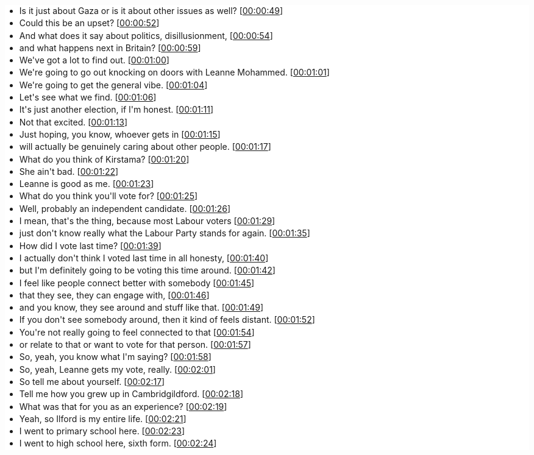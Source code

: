 *  Is it just about Gaza or is it about other issues as well? [[00:00:49](https://www.youtube.com/watch?v=-CjNfkur1gY&t=49.32s)]
*  Could this be an upset? [[00:00:52](https://www.youtube.com/watch?v=-CjNfkur1gY&t=52.68s)]
*  And what does it say about politics, disillusionment, [[00:00:54](https://www.youtube.com/watch?v=-CjNfkur1gY&t=54.48s)]
*  and what happens next in Britain? [[00:00:59](https://www.youtube.com/watch?v=-CjNfkur1gY&t=59.239999999999995s)]
*  We've got a lot to find out. [[00:01:00](https://www.youtube.com/watch?v=-CjNfkur1gY&t=60.76s)]
*  We're going to go out knocking on doors with Leanne Mohammed. [[00:01:01](https://www.youtube.com/watch?v=-CjNfkur1gY&t=61.64s)]
*  We're going to get the general vibe. [[00:01:04](https://www.youtube.com/watch?v=-CjNfkur1gY&t=64.24s)]
*  Let's see what we find. [[00:01:06](https://www.youtube.com/watch?v=-CjNfkur1gY&t=66.08s)]
*  It's just another election, if I'm honest. [[00:01:11](https://www.youtube.com/watch?v=-CjNfkur1gY&t=71.24s)]
*  Not that excited. [[00:01:13](https://www.youtube.com/watch?v=-CjNfkur1gY&t=73.47999999999999s)]
*  Just hoping, you know, whoever gets in [[00:01:15](https://www.youtube.com/watch?v=-CjNfkur1gY&t=75.47999999999999s)]
*  will actually be genuinely caring about other people. [[00:01:17](https://www.youtube.com/watch?v=-CjNfkur1gY&t=77.8s)]
*  What do you think of Kirstama? [[00:01:20](https://www.youtube.com/watch?v=-CjNfkur1gY&t=80.16s)]
*  She ain't bad. [[00:01:22](https://www.youtube.com/watch?v=-CjNfkur1gY&t=82.28s)]
*  Leanne is good as me. [[00:01:23](https://www.youtube.com/watch?v=-CjNfkur1gY&t=83.24s)]
*  What do you think you'll vote for? [[00:01:25](https://www.youtube.com/watch?v=-CjNfkur1gY&t=85.72s)]
*  Well, probably an independent candidate. [[00:01:26](https://www.youtube.com/watch?v=-CjNfkur1gY&t=86.91999999999999s)]
*  I mean, that's the thing, because most Labour voters [[00:01:29](https://www.youtube.com/watch?v=-CjNfkur1gY&t=89.67999999999999s)]
*  just don't know really what the Labour Party stands for again. [[00:01:35](https://www.youtube.com/watch?v=-CjNfkur1gY&t=95.64s)]
*  How did I vote last time? [[00:01:39](https://www.youtube.com/watch?v=-CjNfkur1gY&t=99.28s)]
*  I actually don't think I voted last time in all honesty, [[00:01:40](https://www.youtube.com/watch?v=-CjNfkur1gY&t=100.44s)]
*  but I'm definitely going to be voting this time around. [[00:01:42](https://www.youtube.com/watch?v=-CjNfkur1gY&t=102.72s)]
*  I feel like people connect better with somebody [[00:01:45](https://www.youtube.com/watch?v=-CjNfkur1gY&t=105.03999999999999s)]
*  that they see, they can engage with, [[00:01:46](https://www.youtube.com/watch?v=-CjNfkur1gY&t=106.72s)]
*  and you know, they see around and stuff like that. [[00:01:49](https://www.youtube.com/watch?v=-CjNfkur1gY&t=109.39999999999999s)]
*  If you don't see somebody around, then it kind of feels distant. [[00:01:52](https://www.youtube.com/watch?v=-CjNfkur1gY&t=112.0s)]
*  You're not really going to feel connected to that [[00:01:54](https://www.youtube.com/watch?v=-CjNfkur1gY&t=114.88s)]
*  or relate to that or want to vote for that person. [[00:01:57](https://www.youtube.com/watch?v=-CjNfkur1gY&t=117.28s)]
*  So, yeah, you know what I'm saying? [[00:01:58](https://www.youtube.com/watch?v=-CjNfkur1gY&t=118.96s)]
*  So, yeah, Leanne gets my vote, really. [[00:02:01](https://www.youtube.com/watch?v=-CjNfkur1gY&t=121.96s)]
*  So tell me about yourself. [[00:02:17](https://www.youtube.com/watch?v=-CjNfkur1gY&t=137.32s)]
*  Tell me how you grew up in Cambridgildford. [[00:02:18](https://www.youtube.com/watch?v=-CjNfkur1gY&t=138.35999999999999s)]
*  What was that for you as an experience? [[00:02:19](https://www.youtube.com/watch?v=-CjNfkur1gY&t=139.79999999999998s)]
*  Yeah, so Ilford is my entire life. [[00:02:21](https://www.youtube.com/watch?v=-CjNfkur1gY&t=141.84s)]
*  I went to primary school here. [[00:02:23](https://www.youtube.com/watch?v=-CjNfkur1gY&t=143.48s)]
*  I went to high school here, sixth form. [[00:02:24](https://www.youtube.com/watch?v=-CjNfkur1gY&t=144.72s)]